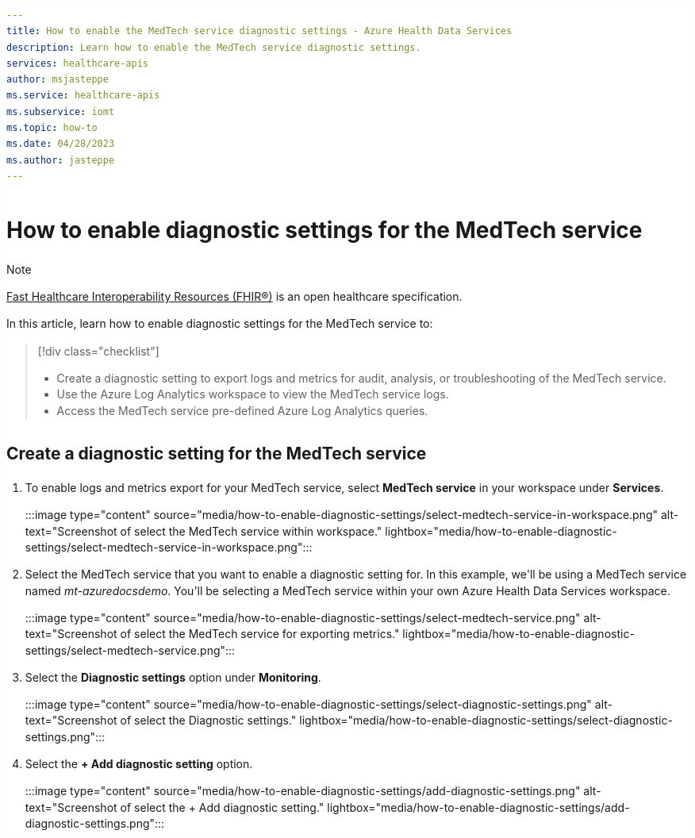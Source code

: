 ```yaml
---
title: How to enable the MedTech service diagnostic settings - Azure Health Data Services
description: Learn how to enable the MedTech service diagnostic settings.
services: healthcare-apis
author: msjasteppe
ms.service: healthcare-apis
ms.subservice: iomt
ms.topic: how-to
ms.date: 04/28/2023
ms.author: jasteppe
---
```


# How to enable diagnostic settings for the MedTech service

> [!NOTE]
> [Fast Healthcare Interoperability Resources (FHIR&#174;)](https://www.hl7.org/fhir/) is an open healthcare specification.

In this article, learn how to enable diagnostic settings for the MedTech service to:

> [!div class="checklist"]
> * Create a diagnostic setting to export logs and metrics for audit, analysis, or troubleshooting of the MedTech service.
> * Use the Azure Log Analytics workspace to view the MedTech service logs.
> * Access the MedTech service pre-defined Azure Log Analytics queries.

## Create a diagnostic setting for the MedTech service

1. To enable logs and metrics export for your MedTech service, select **MedTech service** in your workspace under **Services**.
 
   :::image type="content" source="media/how-to-enable-diagnostic-settings/select-medtech-service-in-workspace.png" alt-text="Screenshot of select the MedTech service within workspace." lightbox="media/how-to-enable-diagnostic-settings/select-medtech-service-in-workspace.png":::

2. Select the MedTech service that you want to enable a diagnostic setting for. In this example, we'll be using a MedTech service named *mt-azuredocsdemo*. You'll be selecting a MedTech service within your own Azure Health Data Services workspace.
   
   :::image type="content" source="media/how-to-enable-diagnostic-settings/select-medtech-service.png" alt-text="Screenshot of select the MedTech service for exporting metrics." lightbox="media/how-to-enable-diagnostic-settings/select-medtech-service.png":::

3. Select the **Diagnostic settings** option under **Monitoring**.

   :::image type="content" source="media/how-to-enable-diagnostic-settings/select-diagnostic-settings.png" alt-text="Screenshot of select the Diagnostic settings." lightbox="media/how-to-enable-diagnostic-settings/select-diagnostic-settings.png"::: 

4. Select the **+ Add diagnostic setting** option.

   :::image type="content" source="media/how-to-enable-diagnostic-settings/add-diagnostic-settings.png" alt-text="Screenshot of select the + Add diagnostic setting." lightbox="media/how-to-enable-diagnostic-settings/add-diagnostic-settings.png"::: 
